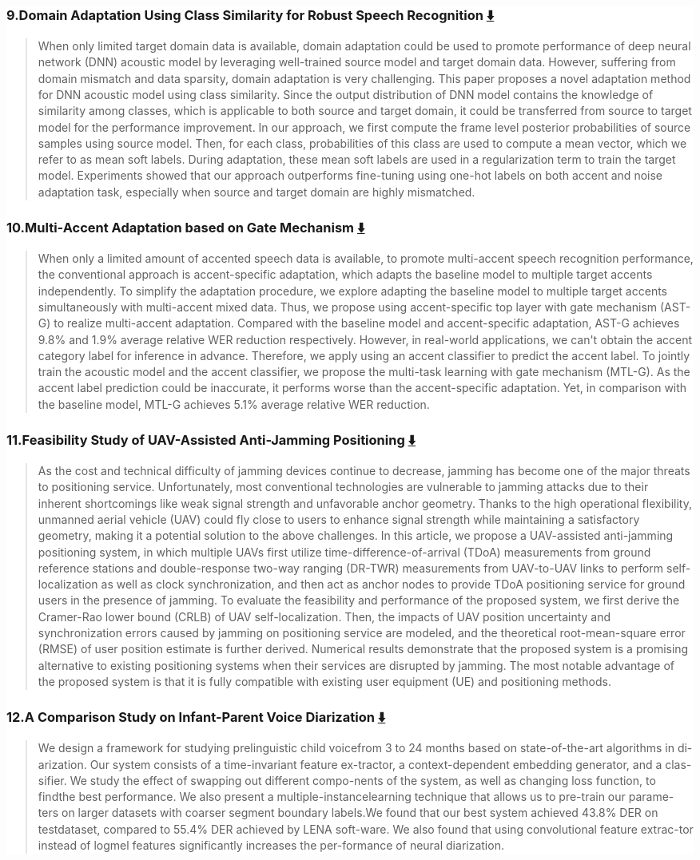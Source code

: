 ### 9.Domain Adaptation Using Class Similarity for Robust Speech Recognition  [ :arrow_down: ](https://arxiv.org/pdf/2011.02782.pdf)
>  When only limited target domain data is available, domain adaptation could be used to promote performance of deep neural network (DNN) acoustic model by leveraging well-trained source model and target domain data. However, suffering from domain mismatch and data sparsity, domain adaptation is very challenging. This paper proposes a novel adaptation method for DNN acoustic model using class similarity. Since the output distribution of DNN model contains the knowledge of similarity among classes, which is applicable to both source and target domain, it could be transferred from source to target model for the performance improvement. In our approach, we first compute the frame level posterior probabilities of source samples using source model. Then, for each class, probabilities of this class are used to compute a mean vector, which we refer to as mean soft labels. During adaptation, these mean soft labels are used in a regularization term to train the target model. Experiments showed that our approach outperforms fine-tuning using one-hot labels on both accent and noise adaptation task, especially when source and target domain are highly mismatched.      
### 10.Multi-Accent Adaptation based on Gate Mechanism  [ :arrow_down: ](https://arxiv.org/pdf/2011.02774.pdf)
>  When only a limited amount of accented speech data is available, to promote multi-accent speech recognition performance, the conventional approach is accent-specific adaptation, which adapts the baseline model to multiple target accents independently. To simplify the adaptation procedure, we explore adapting the baseline model to multiple target accents simultaneously with multi-accent mixed data. Thus, we propose using accent-specific top layer with gate mechanism (AST-G) to realize multi-accent adaptation. Compared with the baseline model and accent-specific adaptation, AST-G achieves 9.8% and 1.9% average relative WER reduction respectively. However, in real-world applications, we can't obtain the accent category label for inference in advance. Therefore, we apply using an accent classifier to predict the accent label. To jointly train the acoustic model and the accent classifier, we propose the multi-task learning with gate mechanism (MTL-G). As the accent label prediction could be inaccurate, it performs worse than the accent-specific adaptation. Yet, in comparison with the baseline model, MTL-G achieves 5.1% average relative WER reduction.      
### 11.Feasibility Study of UAV-Assisted Anti-Jamming Positioning  [ :arrow_down: ](https://arxiv.org/pdf/2011.02730.pdf)
>  As the cost and technical difficulty of jamming devices continue to decrease, jamming has become one of the major threats to positioning service. Unfortunately, most conventional technologies are vulnerable to jamming attacks due to their inherent shortcomings like weak signal strength and unfavorable anchor geometry. Thanks to the high operational flexibility, unmanned aerial vehicle (UAV) could fly close to users to enhance signal strength while maintaining a satisfactory geometry, making it a potential solution to the above challenges. In this article, we propose a UAV-assisted anti-jamming positioning system, in which multiple UAVs first utilize time-difference-of-arrival (TDoA) measurements from ground reference stations and double-response two-way ranging (DR-TWR) measurements from UAV-to-UAV links to perform self-localization as well as clock synchronization, and then act as anchor nodes to provide TDoA positioning service for ground users in the presence of jamming. To evaluate the feasibility and performance of the proposed system, we first derive the Cramer-Rao lower bound (CRLB) of UAV self-localization. Then, the impacts of UAV position uncertainty and synchronization errors caused by jamming on positioning service are modeled, and the theoretical root-mean-square error (RMSE) of user position estimate is further derived. Numerical results demonstrate that the proposed system is a promising alternative to existing positioning systems when their services are disrupted by jamming. The most notable advantage of the proposed system is that it is fully compatible with existing user equipment (UE) and positioning methods.      
### 12.A Comparison Study on Infant-Parent Voice Diarization  [ :arrow_down: ](https://arxiv.org/pdf/2011.02698.pdf)
>  We design a framework for studying prelinguistic child voicefrom 3 to 24 months based on state-of-the-art algorithms in di-arization. Our system consists of a time-invariant feature ex-tractor, a context-dependent embedding generator, and a clas-sifier. We study the effect of swapping out different compo-nents of the system, as well as changing loss function, to findthe best performance. We also present a multiple-instancelearning technique that allows us to pre-train our parame-ters on larger datasets with coarser segment boundary labels.We found that our best system achieved 43.8% DER on testdataset, compared to 55.4% DER achieved by LENA soft-ware. We also found that using convolutional feature extrac-tor instead of logmel features significantly increases the per-formance of neural diarization.      